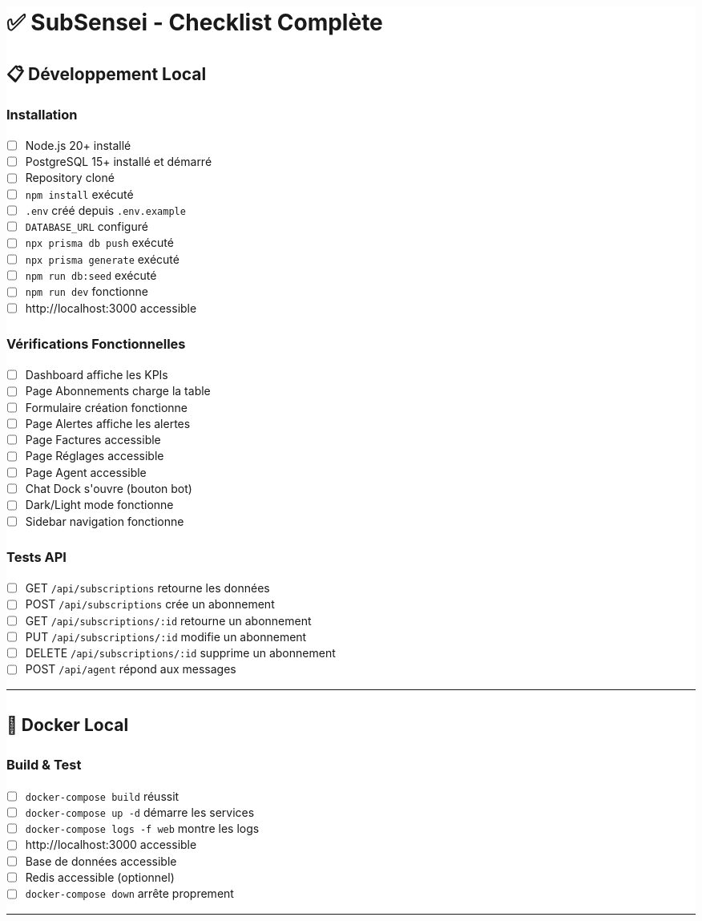 # ✅ SubSensei - Checklist Complète

## 📋 Développement Local

### Installation
- [ ] Node.js 20+ installé
- [ ] PostgreSQL 15+ installé et démarré
- [ ] Repository cloné
- [ ] `npm install` exécuté
- [ ] `.env` créé depuis `.env.example`
- [ ] `DATABASE_URL` configuré
- [ ] `npx prisma db push` exécuté
- [ ] `npx prisma generate` exécuté
- [ ] `npm run db:seed` exécuté
- [ ] `npm run dev` fonctionne
- [ ] http://localhost:3000 accessible

### Vérifications Fonctionnelles
- [ ] Dashboard affiche les KPIs
- [ ] Page Abonnements charge la table
- [ ] Formulaire création fonctionne
- [ ] Page Alertes affiche les alertes
- [ ] Page Factures accessible
- [ ] Page Réglages accessible
- [ ] Page Agent accessible
- [ ] Chat Dock s'ouvre (bouton bot)
- [ ] Dark/Light mode fonctionne
- [ ] Sidebar navigation fonctionne

### Tests API
- [ ] GET `/api/subscriptions` retourne les données
- [ ] POST `/api/subscriptions` crée un abonnement
- [ ] GET `/api/subscriptions/:id` retourne un abonnement
- [ ] PUT `/api/subscriptions/:id` modifie un abonnement
- [ ] DELETE `/api/subscriptions/:id` supprime un abonnement
- [ ] POST `/api/agent` répond aux messages

---

## 🐳 Docker Local

### Build & Test
- [ ] `docker-compose build` réussit
- [ ] `docker-compose up -d` démarre les services
- [ ] `docker-compose logs -f web` montre les logs
- [ ] http://localhost:3000 accessible
- [ ] Base de données accessible
- [ ] Redis accessible (optionnel)
- [ ] `docker-compose down` arrête proprement

---
